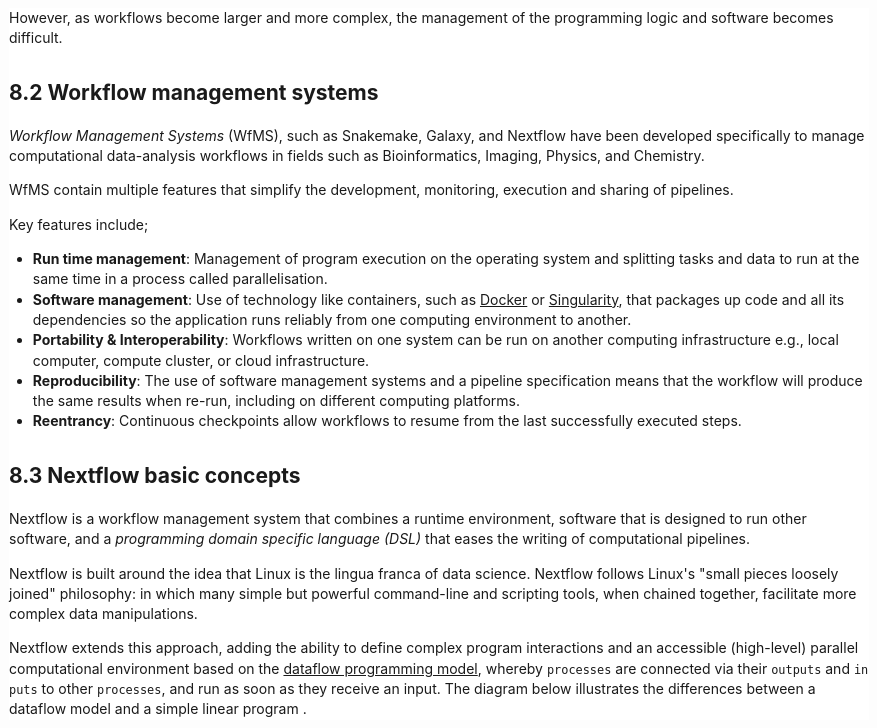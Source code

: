 However, as workflows become larger and more complex, the management of the programming logic and software becomes difficult.

##  8.2 Workflow management systems

*Workflow Management Systems* (WfMS), such as Snakemake, Galaxy, and Nextflow have been developed specifically to manage computational data-analysis workflows in fields such as Bioinformatics, Imaging, Physics, and Chemistry.  

WfMS contain multiple features that simplify the development, monitoring, execution and sharing of pipelines.

Key features include;

* **Run time management**: Management of program execution on the operating system and splitting tasks and data to run at the same time in a process called parallelisation.
* **Software management**: Use of technology like containers, such as [Docker](https://www.docker.com) or [Singularity](https://sylabs.io/singularity), that packages up code and all its dependencies so the application runs reliably from one computing environment to another.
* **Portability & Interoperability**: Workflows written on one system can be run on another computing infrastructure e.g., local computer, compute cluster, or cloud infrastructure.
* **Reproducibility**: The use of software management systems and a pipeline specification means that the workflow will produce the same results when re-run, including on different computing platforms.
* **Reentrancy**: Continuous checkpoints allow workflows to resume
from the last successfully executed steps.

## 8.3 Nextflow basic concepts

Nextflow is a workflow management system that combines a runtime environment, software that is designed to run other software, and a *programming domain specific language (DSL)* that eases the writing of computational pipelines.

Nextflow is built around the idea that Linux is the lingua franca of data science. Nextflow follows Linux's "small pieces loosely joined" philosophy: in which many simple but powerful command-line and scripting tools, when chained together, facilitate more complex data manipulations.

Nextflow extends this approach, adding the ability to define complex program interactions and an accessible (high-level) parallel computational environment based on the [dataflow programming model](https://devopedia.org/dataflow-programming), whereby `processes` are connected via their `outputs` and `inputs` to other `processes`, and run as soon as they receive an input.  The diagram below illustrates the differences between a dataflow model and a simple linear program .
